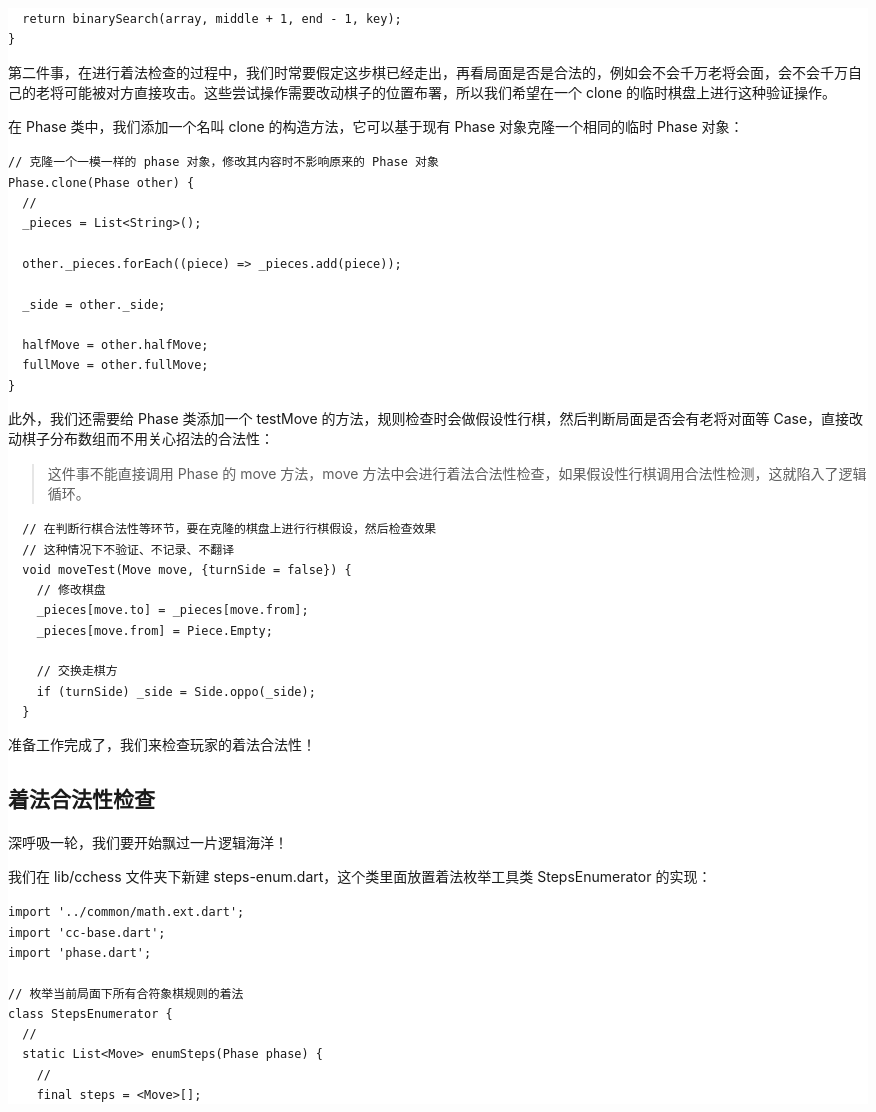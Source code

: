       return binarySearch(array, middle + 1, end - 1, key);
    }
    

第二件事，在进行着法检查的过程中，我们时常要假定这步棋已经走出，再看局面是否是合法的，例如会不会千万老将会面，会不会千万自己的老将可能被对方直接攻击。这些尝试操作需要改动棋子的位置布署，所以我们希望在一个
clone 的临时棋盘上进行这种验证操作。

在 Phase 类中，我们添加一个名叫 clone 的构造方法，它可以基于现有 Phase 对象克隆一个相同的临时 Phase 对象：

    
    
    // 克隆一个一模一样的 phase 对象，修改其内容时不影响原来的 Phase 对象
    Phase.clone(Phase other) {
      //
      _pieces = List<String>();
    
      other._pieces.forEach((piece) => _pieces.add(piece));
    
      _side = other._side;
    
      halfMove = other.halfMove;
      fullMove = other.fullMove;
    }
    

此外，我们还需要给 Phase 类添加一个 testMove 的方法，规则检查时会做假设性行棋，然后判断局面是否会有老将对面等
Case，直接改动棋子分布数组而不用关心招法的合法性：

> 这件事不能直接调用 Phase 的 move 方法，move 方法中会进行着法合法性检查，如果假设性行棋调用合法性检测，这就陷入了逻辑循环。
    
    
      // 在判断行棋合法性等环节，要在克隆的棋盘上进行行棋假设，然后检查效果
      // 这种情况下不验证、不记录、不翻译
      void moveTest(Move move, {turnSide = false}) {
        // 修改棋盘
        _pieces[move.to] = _pieces[move.from];
        _pieces[move.from] = Piece.Empty;
    
        // 交换走棋方
        if (turnSide) _side = Side.oppo(_side);
      }
    

准备工作完成了，我们来检查玩家的着法合法性！

## 着法合法性检查

深呼吸一轮，我们要开始飘过一片逻辑海洋！

我们在 lib/cchess 文件夹下新建 steps-enum.dart，这个类里面放置着法枚举工具类 StepsEnumerator 的实现：

    
    
    import '../common/math.ext.dart';
    import 'cc-base.dart';
    import 'phase.dart';
    
    // 枚举当前局面下所有合符象棋规则的着法
    class StepsEnumerator {
      //
      static List<Move> enumSteps(Phase phase) {
        //
        final steps = <Move>[];
    